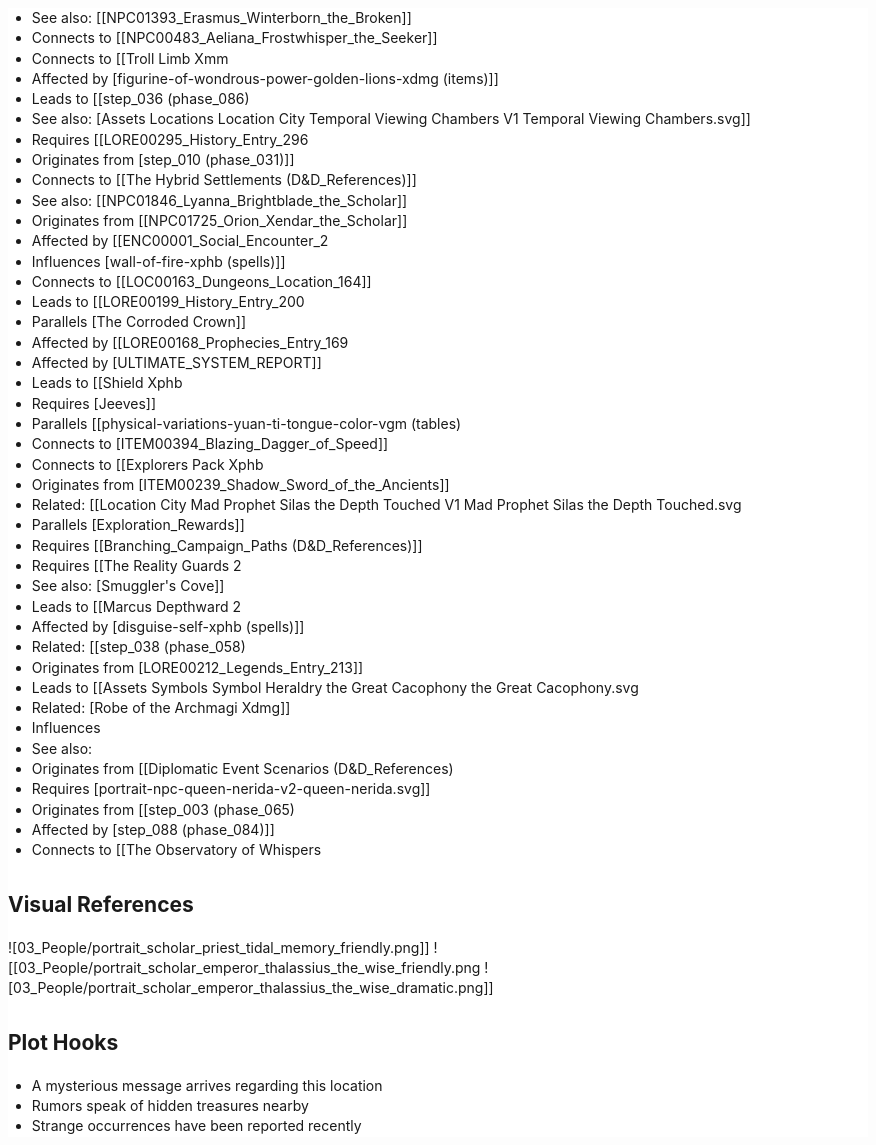 - See also: [[NPC01393_Erasmus_Winterborn_the_Broken]]
- Connects to [[NPC00483_Aeliana_Frostwhisper_the_Seeker]]
- Connects to [[Troll Limb Xmm
- Affected by [figurine-of-wondrous-power-golden-lions-xdmg (items)]]
- Leads to [[step_036 (phase_086)
- See also: [Assets Locations Location City Temporal Viewing Chambers V1 Temporal Viewing Chambers.svg]]
- Requires [[LORE00295_History_Entry_296
- Originates from [step_010 (phase_031)]]
- Connects to [[The Hybrid Settlements (D&D_References)]]
- See also: [[NPC01846_Lyanna_Brightblade_the_Scholar]]
- Originates from [[NPC01725_Orion_Xendar_the_Scholar]]
- Affected by [[ENC00001_Social_Encounter_2
- Influences [wall-of-fire-xphb (spells)]]
- Connects to [[LOC00163_Dungeons_Location_164]]
- Leads to [[LORE00199_History_Entry_200
- Parallels [The Corroded Crown]]
- Affected by [[LORE00168_Prophecies_Entry_169
- Affected by [ULTIMATE_SYSTEM_REPORT]]
- Leads to [[Shield Xphb
- Requires [Jeeves]]
- Parallels [[physical-variations-yuan-ti-tongue-color-vgm (tables)
- Connects to [ITEM00394_Blazing_Dagger_of_Speed]]
- Connects to [[Explorers Pack Xphb
- Originates from [ITEM00239_Shadow_Sword_of_the_Ancients]]
- Related: [[Location City Mad Prophet Silas the Depth Touched V1 Mad Prophet Silas the Depth Touched.svg
- Parallels [Exploration_Rewards]]
- Requires [[Branching_Campaign_Paths (D&D_References)]]
- Requires [[The Reality Guards 2
- See also: [Smuggler's Cove]]
- Leads to [[Marcus Depthward 2
- Affected by [disguise-self-xphb (spells)]]
- Related: [[step_038 (phase_058)
- Originates from [LORE00212_Legends_Entry_213]]
- Leads to [[Assets Symbols Symbol Heraldry the Great Cacophony the Great Cacophony.svg
- Related: [Robe of the Archmagi Xdmg]]
- Influences
- See also:
- Originates from [[Diplomatic Event Scenarios (D&D_References)
- Requires [portrait-npc-queen-nerida-v2-queen-nerida.svg]]
- Originates from [[step_003 (phase_065)
- Affected by [step_088 (phase_084)]]
- Connects to [[The Observatory of Whispers

## Visual References
![03_People/portrait_scholar_priest_tidal_memory_friendly.png]]
![[03_People/portrait_scholar_emperor_thalassius_the_wise_friendly.png
![03_People/portrait_scholar_emperor_thalassius_the_wise_dramatic.png]]

## Plot Hooks
- A mysterious message arrives regarding this location
- Rumors speak of hidden treasures nearby
- Strange occurrences have been reported recently
